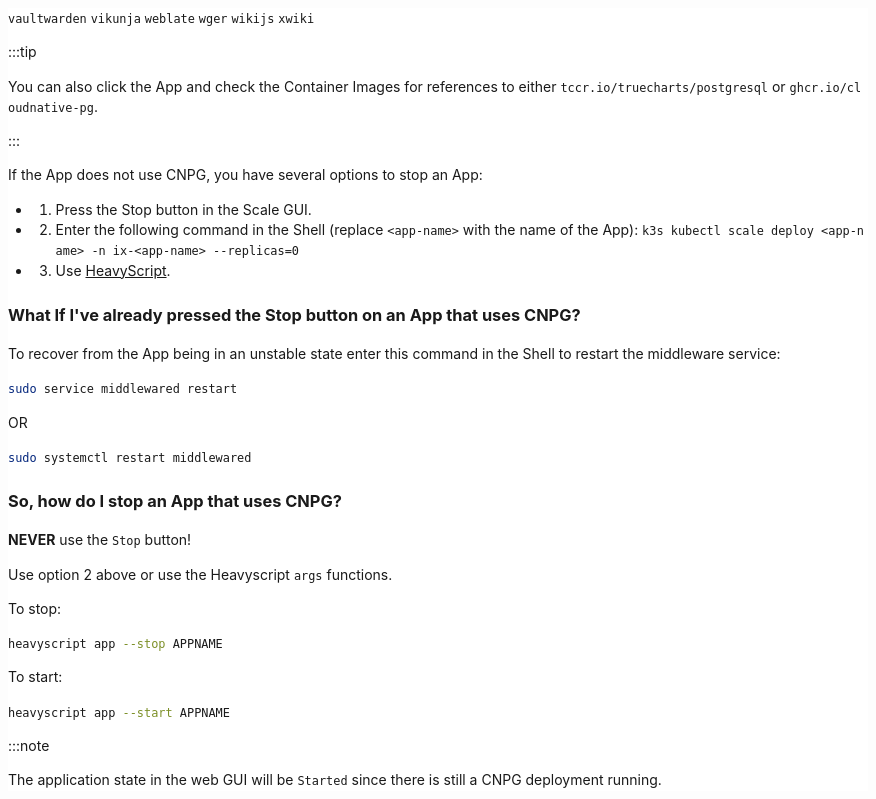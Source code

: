 `vaultwarden`
`vikunja`
`weblate`
`wger`
`wikijs`
`xwiki`

:::tip

You can also click the App and check the Container Images for references to either `tccr.io/truecharts/postgresql` or `ghcr.io/cloudnative-pg`.

:::

If the App does not use CNPG, you have several options to stop an App:

- 1. Press the Stop button in the Scale GUI.

- 2. Enter the following command in the Shell (replace `<app-name>` with the name of the App):
     `k3s kubectl scale deploy <app-name> -n ix-<app-name> --replicas=0`

- 3. Use [HeavyScript](https://github.com/Heavybullets8/heavy_script).

### What If I've already pressed the Stop button on an App that uses CNPG?

To recover from the App being in an unstable state enter this command in the Shell to restart the middleware service:

```bash
sudo service middlewared restart
```

OR

```bash
sudo systemctl restart middlewared
```

### So, how do I stop an App that uses CNPG?

**NEVER** use the `Stop` button!

Use option 2 above or use the Heavyscript `args` functions.

To stop:

```bash
heavyscript app --stop APPNAME
```

To start:

```bash
heavyscript app --start APPNAME
```

:::note

The application state in the web GUI will be `Started` since there is still a CNPG deployment running.
